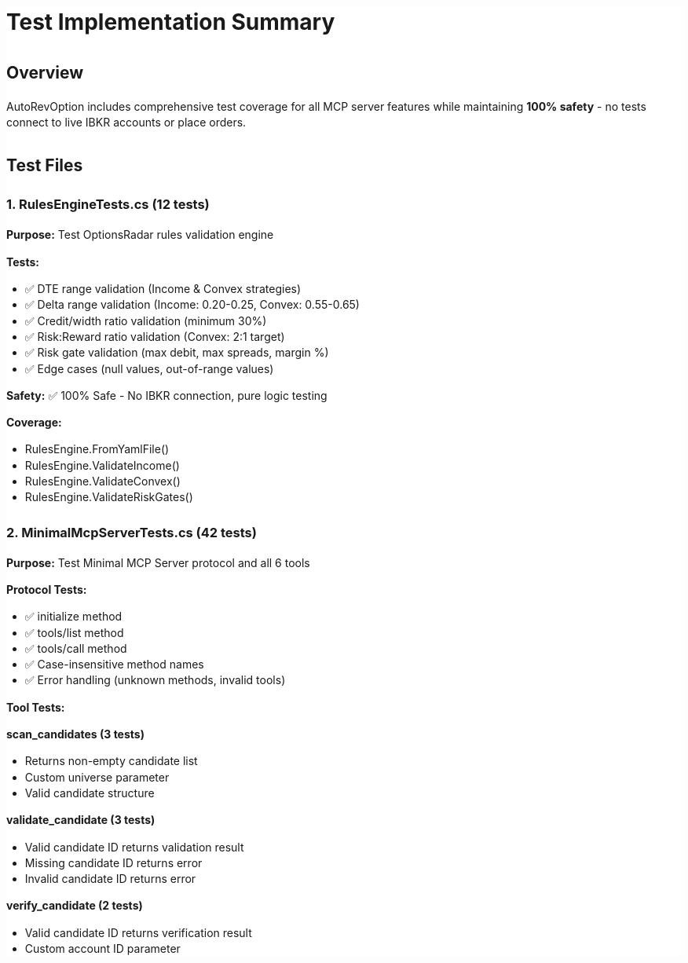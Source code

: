 # Test Implementation Summary

## Overview

AutoRevOption includes comprehensive test coverage for all MCP server features while maintaining **100% safety** - no tests connect to live IBKR accounts or place orders.

## Test Files

### 1. RulesEngineTests.cs (12 tests)

**Purpose:** Test OptionsRadar rules validation engine

**Tests:**
- ✅ DTE range validation (Income & Convex strategies)
- ✅ Delta range validation (Income: 0.20-0.25, Convex: 0.55-0.65)
- ✅ Credit/width ratio validation (minimum 30%)
- ✅ Risk:Reward ratio validation (Convex: 2:1 target)
- ✅ Risk gate validation (max debit, max spreads, margin %)
- ✅ Edge cases (null values, out-of-range values)

**Safety:** ✅ 100% Safe - No IBKR connection, pure logic testing

**Coverage:**
- RulesEngine.FromYamlFile()
- RulesEngine.ValidateIncome()
- RulesEngine.ValidateConvex()
- RulesEngine.ValidateRiskGates()

### 2. MinimalMcpServerTests.cs (42 tests)

**Purpose:** Test Minimal MCP Server protocol and all 6 tools

**Protocol Tests:**
- ✅ initialize method
- ✅ tools/list method
- ✅ tools/call method
- ✅ Case-insensitive method names
- ✅ Error handling (unknown methods, invalid tools)

**Tool Tests:**

**scan_candidates (3 tests)**
- Returns non-empty candidate list
- Custom universe parameter
- Valid candidate structure

**validate_candidate (3 tests)**
- Valid candidate ID returns validation result
- Missing candidate ID returns error
- Invalid candidate ID returns error

**verify_candidate (2 tests)**
- Valid candidate ID returns verification result
- Custom account ID parameter
